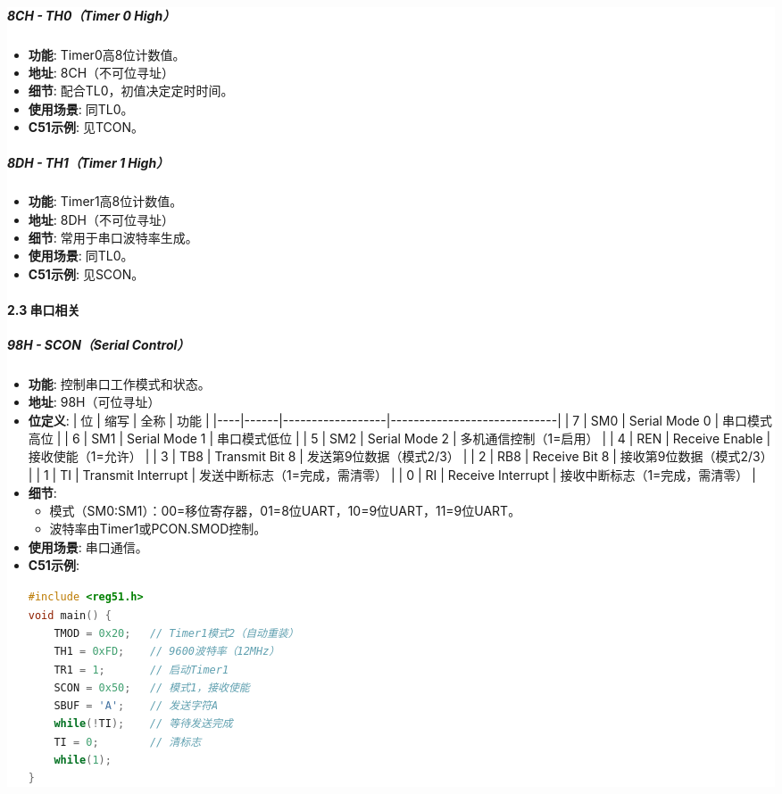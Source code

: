##### 8CH - TH0（Timer 0 High）
- **功能**: Timer0高8位计数值。
- **地址**: 8CH（不可位寻址）
- **细节**: 配合TL0，初值决定定时时间。
- **使用场景**: 同TL0。
- **C51示例**: 见TCON。

##### 8DH - TH1（Timer 1 High）
- **功能**: Timer1高8位计数值。
- **地址**: 8DH（不可位寻址）
- **细节**: 常用于串口波特率生成。
- **使用场景**: 同TL0。
- **C51示例**: 见SCON。

#### 2.3 串口相关
##### 98H - SCON（Serial Control）
- **功能**: 控制串口工作模式和状态。
- **地址**: 98H（可位寻址）
- **位定义**:
  | 位 | 缩写 | 全称             | 功能                        |
  |----|------|------------------|-----------------------------|
  | 7  | SM0  | Serial Mode 0    | 串口模式高位                |
  | 6  | SM1  | Serial Mode 1    | 串口模式低位                |
  | 5  | SM2  | Serial Mode 2    | 多机通信控制（1=启用）      |
  | 4  | REN  | Receive Enable   | 接收使能（1=允许）          |
  | 3  | TB8  | Transmit Bit 8   | 发送第9位数据（模式2/3）    |
  | 2  | RB8  | Receive Bit 8    | 接收第9位数据（模式2/3）    |
  | 1  | TI   | Transmit Interrupt | 发送中断标志（1=完成，需清零） |
  | 0  | RI   | Receive Interrupt  | 接收中断标志（1=完成，需清零） |
- **细节**:
  - 模式（SM0:SM1）：00=移位寄存器，01=8位UART，10=9位UART，11=9位UART。
  - 波特率由Timer1或PCON.SMOD控制。
- **使用场景**: 串口通信。
- **C51示例**:
  ```c
  #include <reg51.h>
  void main() {
      TMOD = 0x20;   // Timer1模式2（自动重装）
      TH1 = 0xFD;    // 9600波特率（12MHz）
      TR1 = 1;       // 启动Timer1
      SCON = 0x50;   // 模式1，接收使能
      SBUF = 'A';    // 发送字符A
      while(!TI);    // 等待发送完成
      TI = 0;        // 清标志
      while(1);
  }
  ```
